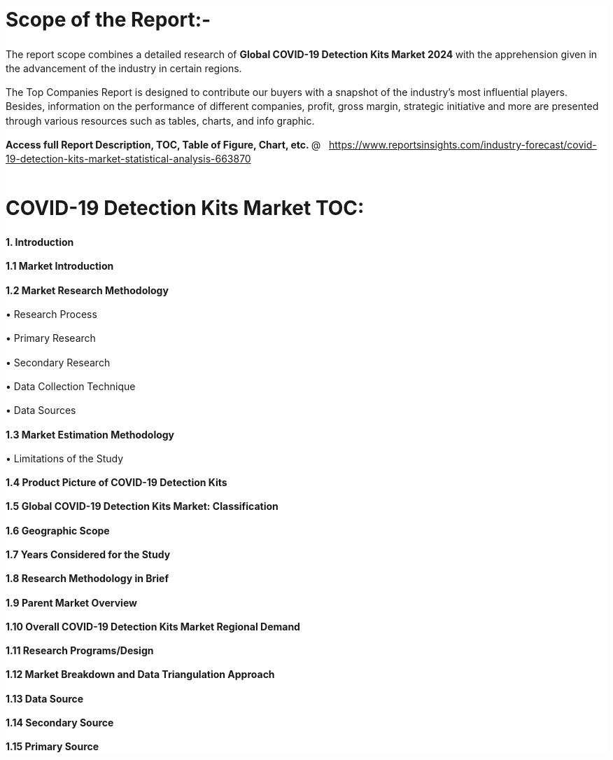 # <strong>Scope of the Report:-</strong><strong> </strong>

The report scope combines a detailed research of <strong>Global COVID-19 Detection Kits Market 2024 </strong>with the apprehension given in the advancement of the industry in certain regions.

The Top Companies Report is designed to contribute our buyers with a snapshot of the industry’s most influential players. Besides, information on the performance of different companies, profit, gross margin, strategic initiative and more are presented through various resources such as tables, charts, and info graphic.

<strong>Access full Report Description, TOC, Table of Figure, Chart, etc. </strong>@   <a href=https://www.reportsinsights.com/industry-forecast/covid-19-detection-kits-market-statistical-analysis-663870 style=color:#0000ff;>https://www.reportsinsights.com/industry-forecast/covid-19-detection-kits-market-statistical-analysis-663870</a>

# <strong>COVID-19 Detection Kits Market TOC:</strong>

<strong>1. Introduction</strong>

<strong>1.1 Market Introduction</strong>

<strong>1.2 Market Research Methodology</strong>

• Research Process

• Primary Research

• Secondary Research

• Data Collection Technique

• Data Sources

<strong>1.3 Market Estimation Methodology</strong>

• Limitations of the Study

<strong>1.4 Product Picture of COVID-19 Detection Kits</strong>

<strong>1.5 Global COVID-19 Detection Kits Market: Classification</strong>

<strong>1.6 Geographic Scope</strong>

<strong>1.7 Years Considered for the Study</strong>

<strong>1.8 Research Methodology in Brief</strong>

<strong>1.9 Parent Market Overview</strong>

<strong>1.10 Overall COVID-19 Detection Kits Market Regional Demand</strong>

<strong>1.11 Research Programs/Design</strong>

<strong>1.12 Market Breakdown and Data Triangulation Approach</strong>

<strong>1.13 Data Source</strong>

<strong>1.14 Secondary Source</strong>

<strong>1.15 Primary Source</strong>
